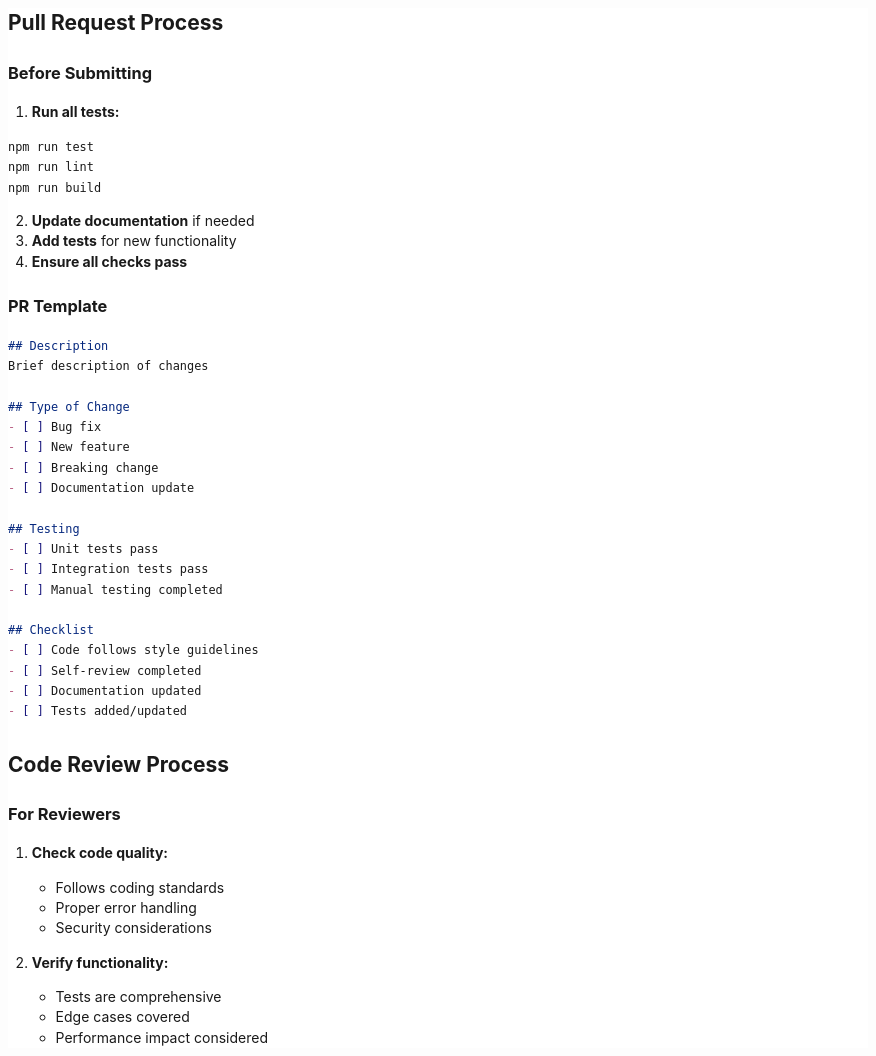 ## Pull Request Process

### Before Submitting

1. **Run all tests:**
```bash
npm run test
npm run lint
npm run build
```

2. **Update documentation** if needed
3. **Add tests** for new functionality
4. **Ensure all checks pass**

### PR Template

```markdown
## Description
Brief description of changes

## Type of Change
- [ ] Bug fix
- [ ] New feature
- [ ] Breaking change
- [ ] Documentation update

## Testing
- [ ] Unit tests pass
- [ ] Integration tests pass
- [ ] Manual testing completed

## Checklist
- [ ] Code follows style guidelines
- [ ] Self-review completed
- [ ] Documentation updated
- [ ] Tests added/updated
```

## Code Review Process

### For Reviewers

1. **Check code quality:**
   - Follows coding standards
   - Proper error handling
   - Security considerations

2. **Verify functionality:**
   - Tests are comprehensive
   - Edge cases covered
   - Performance impact considered
